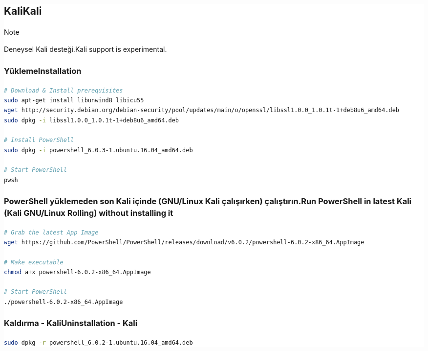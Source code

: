 [appimage]: http://appimage.org/

## <a name="kali"></a><span data-ttu-id="b3197-253">Kali</span><span class="sxs-lookup"><span data-stu-id="b3197-253">Kali</span></span>

> [!NOTE]
> <span data-ttu-id="b3197-254">Deneysel Kali desteği.</span><span class="sxs-lookup"><span data-stu-id="b3197-254">Kali support is experimental.</span></span>

### <a name="installation"></a><span data-ttu-id="b3197-255">Yükleme</span><span class="sxs-lookup"><span data-stu-id="b3197-255">Installation</span></span>

```sh
# Download & Install prerequisites
sudo apt-get install libunwind8 libicu55
wget http://security.debian.org/debian-security/pool/updates/main/o/openssl/libssl1.0.0_1.0.1t-1+deb8u6_amd64.deb
sudo dpkg -i libssl1.0.0_1.0.1t-1+deb8u6_amd64.deb

# Install PowerShell
sudo dpkg -i powershell_6.0.3-1.ubuntu.16.04_amd64.deb

# Start PowerShell
pwsh
```

### <a name="run-powershell-in-latest-kali-kali-gnulinux-rolling-without-installing-it"></a><span data-ttu-id="b3197-256">PowerShell yüklemeden son Kali içinde (GNU/Linux Kali çalışırken) çalıştırın.</span><span class="sxs-lookup"><span data-stu-id="b3197-256">Run PowerShell in latest Kali (Kali GNU/Linux Rolling) without installing it</span></span>

```sh
# Grab the latest App Image
wget https://github.com/PowerShell/PowerShell/releases/download/v6.0.2/powershell-6.0.2-x86_64.AppImage

# Make executable
chmod a+x powershell-6.0.2-x86_64.AppImage

# Start PowerShell
./powershell-6.0.2-x86_64.AppImage
```

### <a name="uninstallation---kali"></a><span data-ttu-id="b3197-257">Kaldırma - Kali</span><span class="sxs-lookup"><span data-stu-id="b3197-257">Uninstallation - Kali</span></span>

```sh
sudo dpkg -r powershell_6.0.2-1.ubuntu.16.04_amd64.deb
```


[u14]: #ubuntu-1404
[u16]: #ubuntu-1604
[u18]: #ubuntu-1810
[u18]: #ubuntu-1804
[deb8]: #debian-8
[deb9]: #debian-9
[cos]: #centos-7
[rhel7]: #red-hat-enterprise-linux-rhel-7
[opensuse]: #opensuse-423
[fedora]: #fedora
[arch]: #arch-linux
[snap]: #snap-package
[tar]: #binary-archives
[CentOS 7]: https://www.centos.org/download/
[Linux arch]: https://www.archlinux.org/download/
[Arch Linux]: https://www.archlinux.org/download/
[arch-release]: https://aur.archlinux.org/packages/powershell/
[arch-git]: https://aur.archlinux.org/packages/powershell-git/
[arch-bin]: https://aur.archlinux.org/packages/powershell-bin/
[amazon-dockerfile]: https://github.com/PowerShell/PowerShell/blob/master/docker/community/amazonlinux/Dockerfile
[sürümleri]: https://github.com/PowerShell/PowerShell/releases/latest
[releases]: https://github.com/PowerShell/PowerShell/releases/latest
[xdg-bds]: https://specifications.freedesktop.org/basedir-spec/basedir-spec-latest.html
